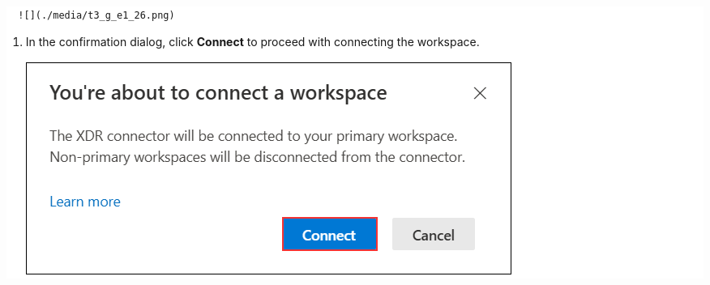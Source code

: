       ![](./media/t3_g_e1_26.png)

1. In the confirmation dialog, click **Connect** to proceed with connecting the workspace.

      ![](./media/t3_g_e1_27.png)
